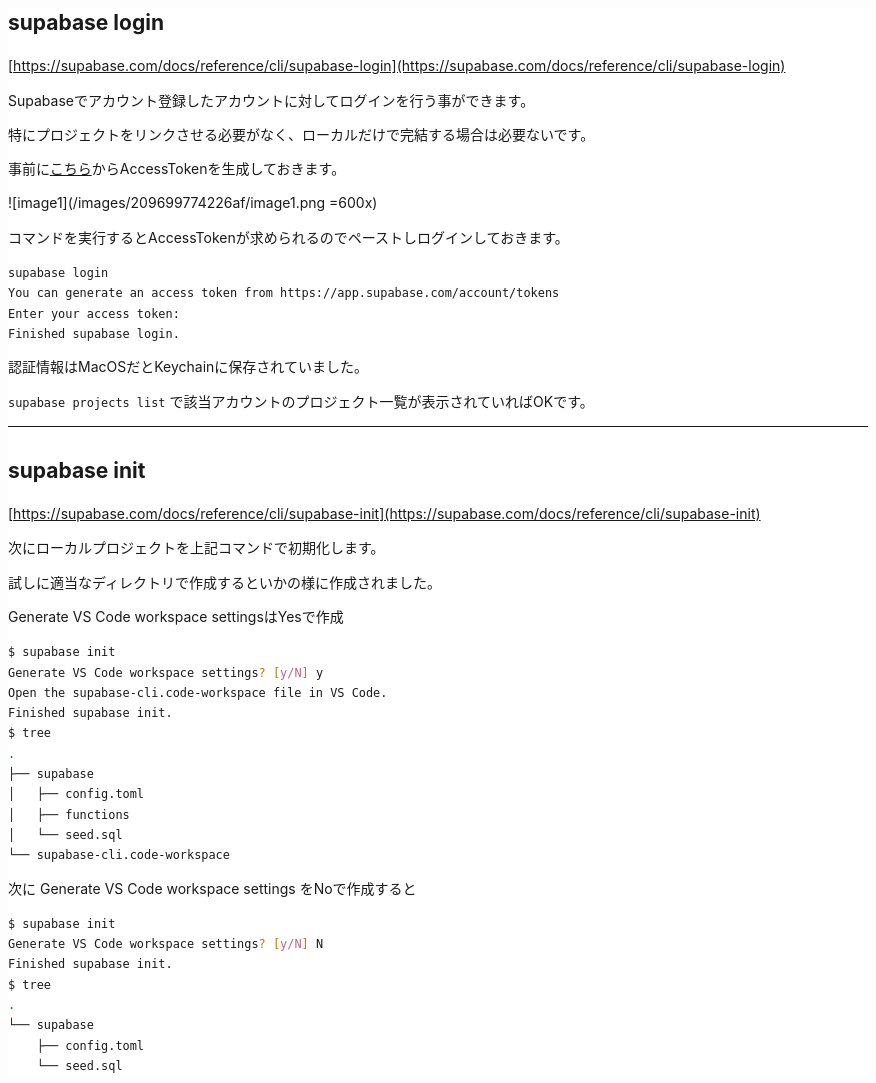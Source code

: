 ## ****supabase login****

[https://supabase.com/docs/reference/cli/supabase-login](https://supabase.com/docs/reference/cli/supabase-login)

Supabaseでアカウント登録したアカウントに対してログインを行う事ができます。

特にプロジェクトをリンクさせる必要がなく、ローカルだけで完結する場合は必要ないです。

事前に[こちら](https://supabase.com/dashboard/account/tokens)からAccessTokenを生成しておきます。

![image1](/images/209699774226af/image1.png =600x)

コマンドを実行するとAccessTokenが求められるのでペーストしログインしておきます。

```bash
supabase login
You can generate an access token from https://app.supabase.com/account/tokens
Enter your access token:
Finished supabase login.
```

認証情報はMacOSだとKeychainに保存されていました。

`supabase projects list` で該当アカウントのプロジェクト一覧が表示されていればOKです。

---

## ****supabase init****

[https://supabase.com/docs/reference/cli/supabase-init](https://supabase.com/docs/reference/cli/supabase-init)

次にローカルプロジェクトを上記コマンドで初期化します。

試しに適当なディレクトリで作成するといかの様に作成されました。

Generate VS Code workspace settingsはYesで作成

```bash
$ supabase init         
Generate VS Code workspace settings? [y/N] y
Open the supabase-cli.code-workspace file in VS Code.
Finished supabase init.
$ tree           
.
├── supabase
│   ├── config.toml
│   ├── functions
│   └── seed.sql
└── supabase-cli.code-workspace
```

次に Generate VS Code workspace settings をNoで作成すると

```bash
$ supabase init
Generate VS Code workspace settings? [y/N] N
Finished supabase init.
$ tree
.
└── supabase
    ├── config.toml
    └── seed.sql
```
